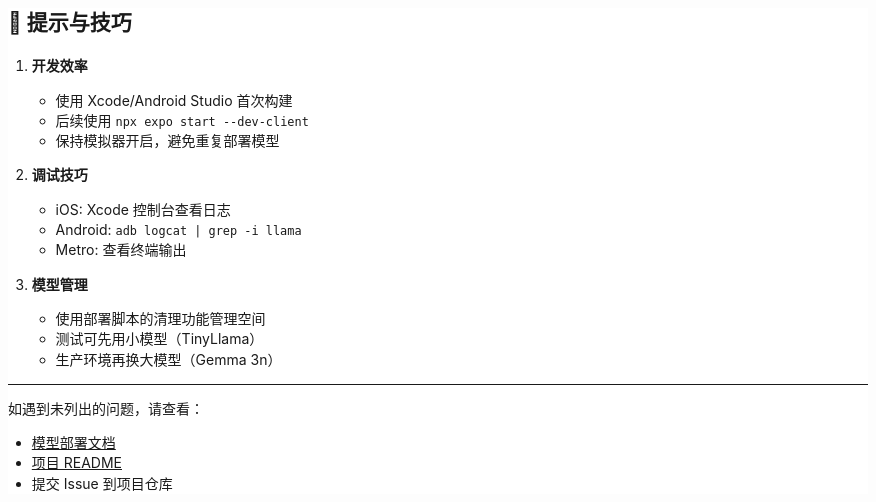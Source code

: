 ## 📝 提示与技巧

1. **开发效率**
   - 使用 Xcode/Android Studio 首次构建
   - 后续使用 `npx expo start --dev-client`
   - 保持模拟器开启，避免重复部署模型

2. **调试技巧**
   - iOS: Xcode 控制台查看日志
   - Android: `adb logcat | grep -i llama`
   - Metro: 查看终端输出

3. **模型管理**
   - 使用部署脚本的清理功能管理空间
   - 测试可先用小模型（TinyLlama）
   - 生产环境再换大模型（Gemma 3n）

---

如遇到未列出的问题，请查看：
- [模型部署文档](./MODEL_DEPLOYMENT.md)
- [项目 README](./README.md)
- 提交 Issue 到项目仓库